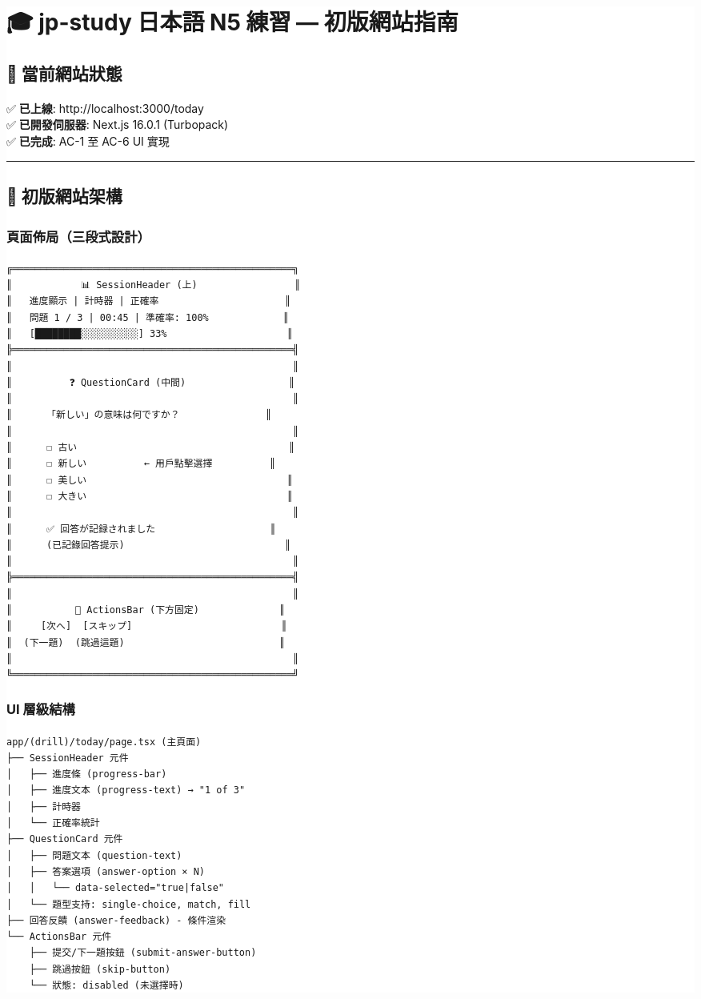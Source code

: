 # 🎓 jp-study 日本語 N5 練習 — 初版網站指南

## 📍 當前網站狀態

✅ **已上線**: http://localhost:3000/today  
✅ **已開發伺服器**: Next.js 16.0.1 (Turbopack)  
✅ **已完成**: AC-1 至 AC-6 UI 實現

---

## 🎨 初版網站架構

### 頁面佈局（三段式設計）

```
╔═════════════════════════════════════════════════╗
║            📊 SessionHeader (上)                 ║
║   進度顯示 | 計時器 | 正確率                      ║
║   問題 1 / 3 | 00:45 | 準確率: 100%             ║
║   [████████░░░░░░░░░░] 33%                     ║
╠═════════════════════════════════════════════════╣
║                                                 ║
║          ❓ QuestionCard (中間)                  ║
║                                                 ║
║      「新しい」の意味は何ですか？               ║
║                                                 ║
║      ☐ 古い                                     ║
║      ☐ 新しい          ← 用戶點擊選擇          ║
║      ☐ 美しい                                   ║
║      ☐ 大きい                                   ║
║                                                 ║
║      ✅ 回答が記録されました                    ║
║      (已記錄回答提示)                            ║
║                                                 ║
╠═════════════════════════════════════════════════╣
║                                                 ║
║           🎯 ActionsBar (下方固定)              ║
║     [次へ]  [スキップ]                          ║
║  (下一題)  (跳過這題)                           ║
║                                                 ║
╚═════════════════════════════════════════════════╝
```

### UI 層級結構

```
app/(drill)/today/page.tsx (主頁面)
├── SessionHeader 元件
│   ├── 進度條 (progress-bar)
│   ├── 進度文本 (progress-text) → "1 of 3"
│   ├── 計時器
│   └── 正確率統計
├── QuestionCard 元件
│   ├── 問題文本 (question-text)
│   ├── 答案選項 (answer-option × N)
│   │   └── data-selected="true|false"
│   └── 題型支持: single-choice, match, fill
├── 回答反饋 (answer-feedback) - 條件渲染
└── ActionsBar 元件
    ├── 提交/下一題按鈕 (submit-answer-button)
    ├── 跳過按鈕 (skip-button)
    └── 狀態: disabled (未選擇時)
```